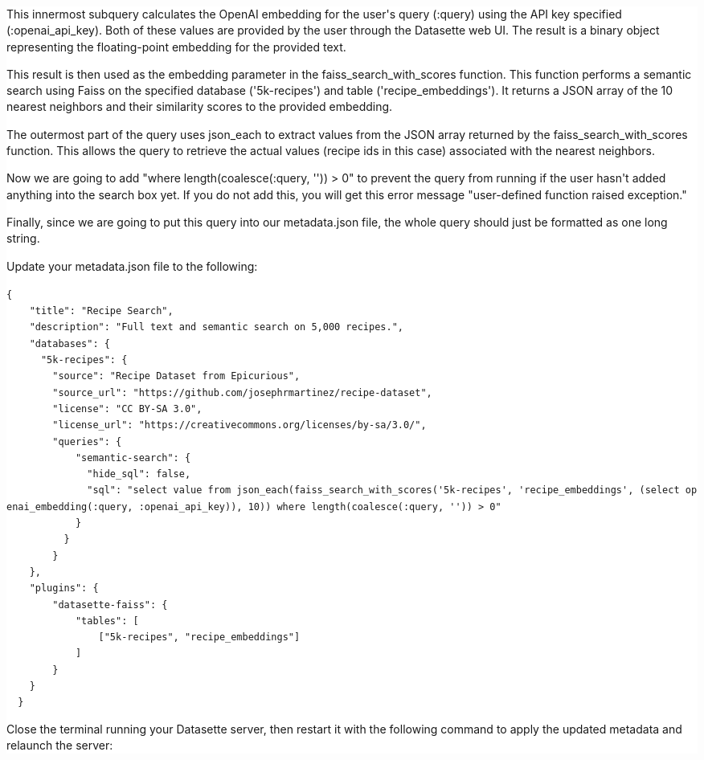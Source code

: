 This innermost subquery calculates the OpenAI embedding for the user's query (:query) using the API key specified (:openai_api_key). Both of these values are provided by the user through the Datasette web UI. The result is a binary object representing the floating-point embedding for the provided text.

This result is then used as the embedding parameter in the faiss_search_with_scores function. This function performs a semantic search using Faiss on the specified database ('5k-recipes') and table ('recipe_embeddings'). It returns a JSON array of the 10 nearest neighbors and their similarity scores to the provided embedding.

The outermost part of the query uses json_each to extract values from the JSON array returned by the faiss_search_with_scores function. This allows the query to retrieve the actual values (recipe ids in this case) associated with the nearest neighbors.

Now we are going to add "where length(coalesce(:query, '')) > 0" to prevent the query from running if the user hasn't added anything into the search box yet. If you do not add this, you will get this error message "user-defined function raised exception." 

Finally, since we are going to put this query into our metadata.json file, the whole query should just be formatted as one long string.

Update your metadata.json file to the following:

```
{
    "title": "Recipe Search",
    "description": "Full text and semantic search on 5,000 recipes.",
    "databases": {
      "5k-recipes": {
        "source": "Recipe Dataset from Epicurious",
        "source_url": "https://github.com/josephrmartinez/recipe-dataset",
        "license": "CC BY-SA 3.0",
        "license_url": "https://creativecommons.org/licenses/by-sa/3.0/",
        "queries": {
            "semantic-search": {
              "hide_sql": false,
              "sql": "select value from json_each(faiss_search_with_scores('5k-recipes', 'recipe_embeddings', (select openai_embedding(:query, :openai_api_key)), 10)) where length(coalesce(:query, '')) > 0"
            }
          }
        }
    },
    "plugins": {
        "datasette-faiss": {
            "tables": [
                ["5k-recipes", "recipe_embeddings"]
            ]
        }
    }
  }
```

Close the terminal running your Datasette server, then restart it with the following command to apply the updated metadata and relaunch the server:
